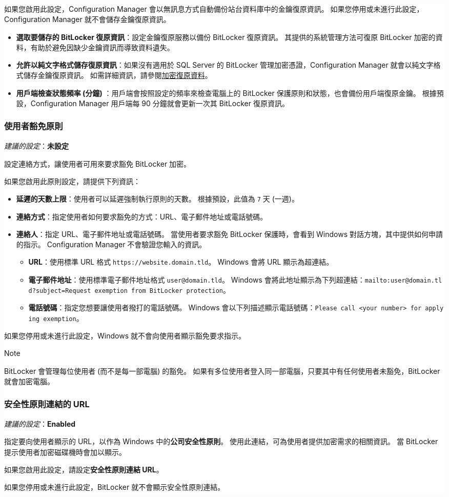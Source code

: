 如果您啟用此設定，Configuration Manager 會以無訊息方式自動備份站台資料庫中的金鑰復原資訊。 如果您停用或未進行此設定，Configuration Manager 就不會儲存金鑰復原資訊。

- **選取要儲存的 BitLocker 復原資訊**：設定金鑰復原服務以備份 BitLocker 復原資訊。 其提供的系統管理方法可復原 BitLocker 加密的資料，有助於避免因缺少金鑰資訊而導致資料遺失。

- **允許以純文字格式儲存復原資訊**：如果沒有適用於 SQL Server 的 BitLocker 管理加密憑證，Configuration Manager 就會以純文字格式儲存金鑰復原資訊。 如需詳細資訊，請參閱[加密復原資料](../../deploy-use/bitlocker/encrypt-recovery-data.md)。

- **用戶端檢查狀態頻率 (分鐘)** ：用戶端會按照設定的頻率來檢查電腦上的 BitLocker 保護原則和狀態，也會備份用戶端復原金鑰。 根據預設，Configuration Manager 用戶端每 90 分鐘就會更新一次其 BitLocker 復原資訊。

### <a name="user-exemption-policy"></a>使用者豁免原則

*建議的設定*：**未設定**

設定連絡方式，讓使用者可用來要求豁免 BitLocker 加密。

如果您啟用此原則設定，請提供下列資訊：

- **延遲的天數上限**：使用者可以延遲強制執行原則的天數。 根據預設，此值為 `7` 天 (一週)。

- **連絡方式**：指定使用者如何要求豁免的方式：URL、電子郵件地址或電話號碼。

- **連絡人**：指定 URL、電子郵件地址或電話號碼。 當使用者要求豁免 BitLocker 保護時，會看到 Windows 對話方塊，其中提供如何申請的指示。 Configuration Manager 不會驗證您輸入的資訊。

  - **URL**：使用標準 URL 格式 `https://website.domain.tld`。 Windows 會將 URL 顯示為超連結。

  - **電子郵件地址**：使用標準電子郵件地址格式 `user@domain.tld`。 Windows 會將此地址顯示為下列超連結：`mailto:user@domain.tld?subject=Request exemption from BitLocker protection`。

  - **電話號碼**：指定您想要讓使用者撥打的電話號碼。 Windows 會以下列描述顯示電話號碼：`Please call <your number> for applying exemption`。

如果您停用或未進行此設定，Windows 就不會向使用者顯示豁免要求指示。

> [!NOTE]
> BitLocker 會管理每位使用者 (而不是每一部電腦) 的豁免。 如果有多位使用者登入同一部電腦，只要其中有任何使用者未豁免，BitLocker 就會加密電腦。

### <a name="url-for-the-security-policy-link"></a>安全性原則連結的 URL

*建議的設定*：**Enabled**

指定要向使用者顯示的 URL，以作為 Windows 中的**公司安全性原則**。 使用此連結，可為使用者提供加密需求的相關資訊。 當 BitLocker 提示使用者加密磁碟機時會加以顯示。

如果您啟用此設定，請設定**安全性原則連結 URL**。

如果您停用或未進行此設定，BitLocker 就不會顯示安全性原則連結。

